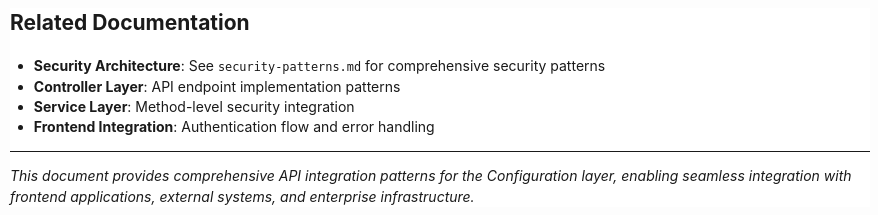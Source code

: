 
## Related Documentation

- **Security Architecture**: See `security-patterns.md` for comprehensive security patterns
- **Controller Layer**: API endpoint implementation patterns
- **Service Layer**: Method-level security integration
- **Frontend Integration**: Authentication flow and error handling

---

*This document provides comprehensive API integration patterns for the Configuration layer, enabling seamless integration with frontend applications, external systems, and enterprise infrastructure.*